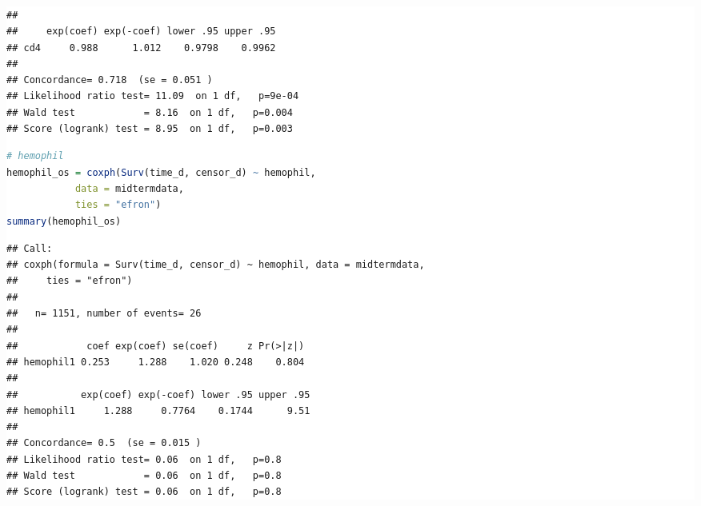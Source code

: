     ## 
    ##     exp(coef) exp(-coef) lower .95 upper .95
    ## cd4     0.988      1.012    0.9798    0.9962
    ## 
    ## Concordance= 0.718  (se = 0.051 )
    ## Likelihood ratio test= 11.09  on 1 df,   p=9e-04
    ## Wald test            = 8.16  on 1 df,   p=0.004
    ## Score (logrank) test = 8.95  on 1 df,   p=0.003

``` r
# hemophil
hemophil_os = coxph(Surv(time_d, censor_d) ~ hemophil,
            data = midtermdata,
            ties = "efron")
summary(hemophil_os)
```

    ## Call:
    ## coxph(formula = Surv(time_d, censor_d) ~ hemophil, data = midtermdata, 
    ##     ties = "efron")
    ## 
    ##   n= 1151, number of events= 26 
    ## 
    ##            coef exp(coef) se(coef)     z Pr(>|z|)
    ## hemophil1 0.253     1.288    1.020 0.248    0.804
    ## 
    ##           exp(coef) exp(-coef) lower .95 upper .95
    ## hemophil1     1.288     0.7764    0.1744      9.51
    ## 
    ## Concordance= 0.5  (se = 0.015 )
    ## Likelihood ratio test= 0.06  on 1 df,   p=0.8
    ## Wald test            = 0.06  on 1 df,   p=0.8
    ## Score (logrank) test = 0.06  on 1 df,   p=0.8
